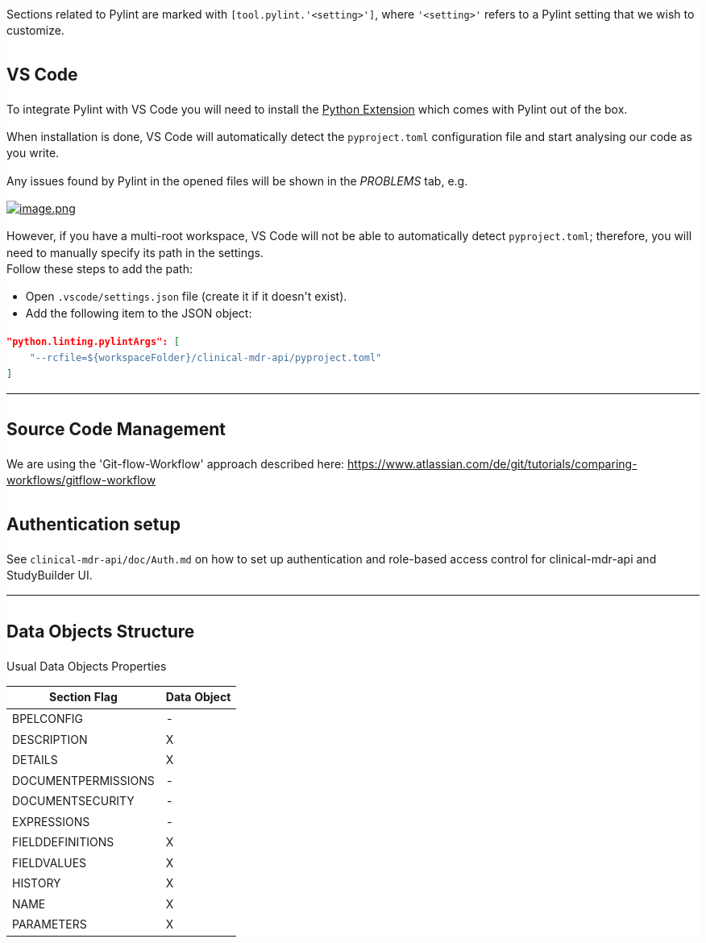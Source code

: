 Sections related to Pylint are marked with `[tool.pylint.'<setting>']`, where `'<setting>'` refers to a Pylint setting that we wish to customize.

## VS Code
To integrate Pylint with VS Code you will need to install the [Python Extension](https://marketplace.visualstudio.com/items?itemName=ms-python.python) which comes with Pylint out of the box.

When installation is done, VS Code will automatically detect the `pyproject.toml` configuration file and start analysing our code as you write. 

Any issues found by Pylint in the opened files will be shown in the _PROBLEMS_ tab, e.g.

[![image.png](~@source/images/documentation/image-3021a4cd-9647-4eef-a1f8-02d14852adbe.png)](../../images/documentation/image-3021a4cd-9647-4eef-a1f8-02d14852adbe.png)

However, if you have a multi-root workspace, VS Code will not be able to automatically detect `pyproject.toml`; therefore, you will need to manually specify its path in the settings.  
Follow these steps to add the path:
- Open `.vscode/settings.json` file (create it if it doesn't exist).
- Add the following item to the JSON object:
```json
"python.linting.pylintArgs": [
    "--rcfile=${workspaceFolder}/clinical-mdr-api/pyproject.toml"
]
```

---

## Source Code Management

We are using the 'Git-flow-Workflow' approach described here:
https://www.atlassian.com/de/git/tutorials/comparing-workflows/gitflow-workflow

## Authentication setup

See `clinical-mdr-api/doc/Auth.md` on how to set up authentication and 
role-based access control for clinical-mdr-api and StudyBuilder UI.

---

## Data Objects Structure

Usual Data Objects Properties

| Section Flag        | Data Object |
| ------------------- | ----------- |
| BPELCONFIG          | \-          |
| DESCRIPTION         | X           |
| DETAILS             | X           |
| DOCUMENTPERMISSIONS | \-          |
| DOCUMENTSECURITY    | \-          |
| EXPRESSIONS         | \-          |
| FIELDDEFINITIONS    | X           |
| FIELDVALUES         | X           |
| HISTORY             | X           |
| NAME                | X           |
| PARAMETERS          | X           |